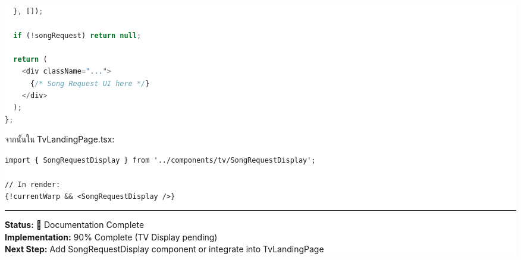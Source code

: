 ```typescript
  }, []);

  if (!songRequest) return null;

  return (
    <div className="...">
      {/* Song Request UI here */}
    </div>
  );
};
```

จากนั้นใน TvLandingPage.tsx:

```tsx
import { SongRequestDisplay } from '../components/tv/SongRequestDisplay';

// In render:
{!currentWarp && <SongRequestDisplay />}
```

---

**Status:** 📝 Documentation Complete  
**Implementation:** 90% Complete (TV Display pending)  
**Next Step:** Add SongRequestDisplay component or integrate into TvLandingPage


